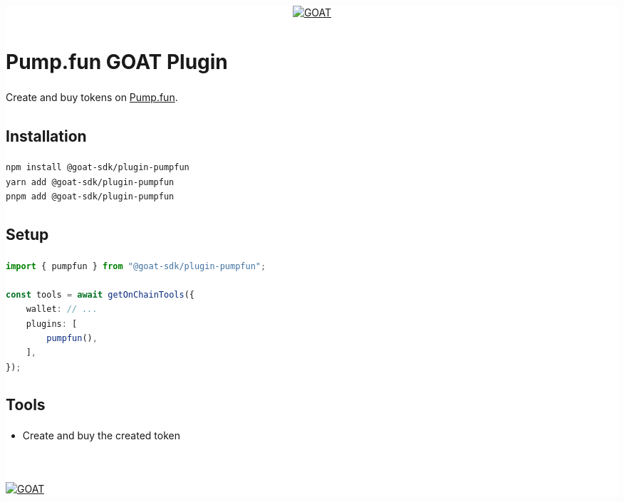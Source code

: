 <div align="center">
<a href="https://github.com/goat-sdk/goat">

<img src="https://github.com/user-attachments/assets/5fc7f121-259c-492c-8bca-f15fe7eb830c" alt="GOAT" width="100px" height="auto" style="object-fit: contain;">
</a>
</div>

# Pump.fun GOAT Plugin

Create and buy tokens on [Pump.fun](https://pump.fun/).

## Installation
```
npm install @goat-sdk/plugin-pumpfun
yarn add @goat-sdk/plugin-pumpfun
pnpm add @goat-sdk/plugin-pumpfun
```

## Setup

```typescript
import { pumpfun } from "@goat-sdk/plugin-pumpfun";

const tools = await getOnChainTools({
    wallet: // ...
    plugins: [
        pumpfun(),
    ],
});
```

## Tools
- Create and buy the created token

<footer>
<br/>
<br/>
<div>
<a href="https://github.com/goat-sdk/goat">
  <img src="https://github.com/user-attachments/assets/59fa5ddc-9d47-4d41-a51a-64f6798f94bd" alt="GOAT" width="100%" height="auto" style="object-fit: contain; max-width: 800px;">
</a>
</div>
</footer>
